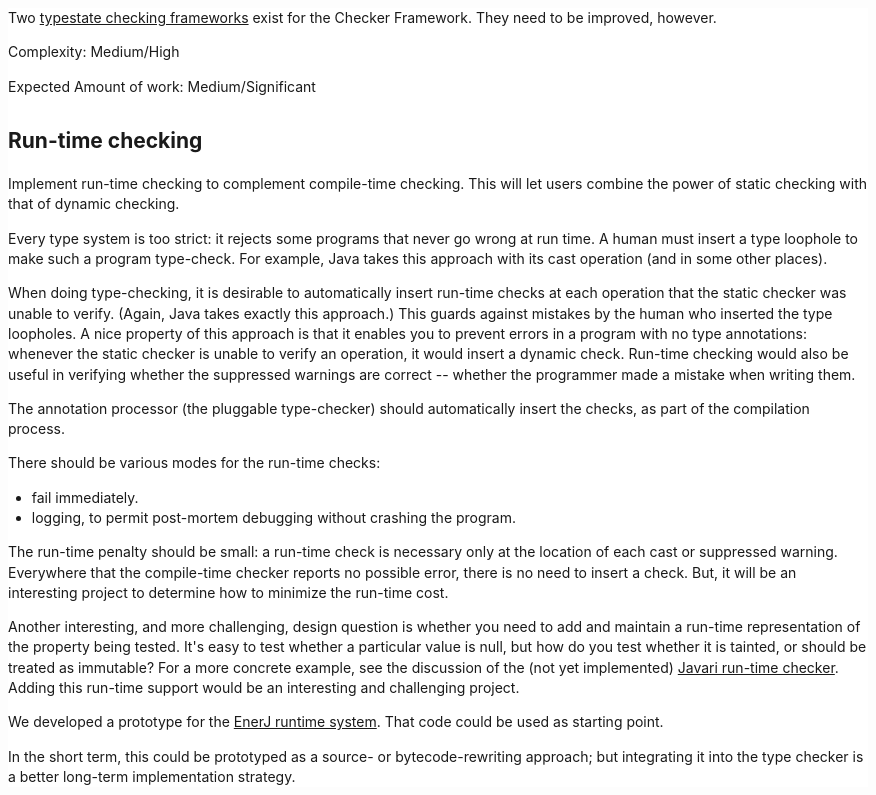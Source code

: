 Two [typestate checking frameworks](http://types.cs.washington.edu/checker-framework/current/checkers-manual.html#typestate-checker)
exist for the Checker Framework.  They need to be improved, however.

Complexity: Medium/High

Expected Amount of work: Medium/Significant


## Run-time checking ##

Implement run-time checking to complement compile-time checking.  This will
let users combine the power of static checking with that of dynamic
checking.

Every type system is too strict: it rejects some programs that never go
wrong at run time. A human must insert a type loophole to make such a
program type-check.  For example, Java takes this approach with its
cast operation (and in some other places).

When doing type-checking, it is desirable to automatically insert run-time
checks at each operation that the static checker was unable to verify.
(Again, Java takes exactly this approach.)  This guards against mistakes by
the human who inserted the type loopholes.  A nice property of this
approach is that it enables you to prevent errors in a program
with no type annotations:  whenever the static checker is unable
to verify an operation, it would insert a dynamic check.  Run-time checking
would also be useful in verifying whether the suppressed warnings are
correct -- whether the programmer made a mistake when writing them.

The annotation processor (the pluggable type-checker) should automatically
insert the checks, as part of the compilation process.

There should be various modes for the run-time checks:
  * fail immediately.
  * logging, to permit post-mortem debugging without crashing the program.

The run-time penalty should be small:  a run-time check is necessary only
at the location of each cast or suppressed warning.  Everywhere that the
compile-time checker reports no possible error, there is no need to insert a
check.  But, it will be an interesting project to determine how to minimize
the run-time cost.

Another interesting, and more challenging, design question is whether you need to add and maintain
a run-time representation of the property being tested.  It's easy to test
whether a particular value is null, but how do you test whether it is
tainted, or should be treated as immutable?  For a more concrete example,
see the discussion of the (not yet implemented)
[Javari run-time checker](http://pag.csail.mit.edu/pubs/ref-immutability-oopsla2005-abstract.html).
Adding this run-time support would be an interesting and challenging project.

We developed a prototype for the
[EnerJ runtime system](https://ece.uwaterloo.ca/~wdietl/publications/pubs/EnerJ11-abstract.html).
That code could be used as starting point.

In the short term, this could be prototyped as a source- or
bytecode-rewriting approach; but integrating it into the type checker is a
better long-term implementation strategy.
